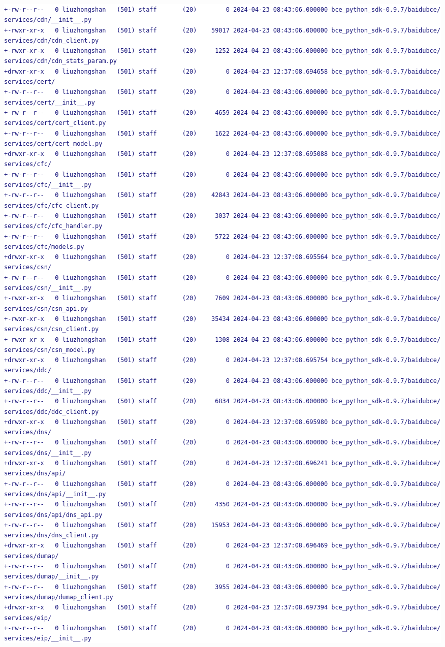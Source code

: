 ```diff
+-rw-r--r--   0 liuzhongshan   (501) staff       (20)        0 2024-04-23 08:43:06.000000 bce_python_sdk-0.9.7/baidubce/services/cdn/__init__.py
+-rwxr-xr-x   0 liuzhongshan   (501) staff       (20)    59017 2024-04-23 08:43:06.000000 bce_python_sdk-0.9.7/baidubce/services/cdn/cdn_client.py
+-rwxr-xr-x   0 liuzhongshan   (501) staff       (20)     1252 2024-04-23 08:43:06.000000 bce_python_sdk-0.9.7/baidubce/services/cdn/cdn_stats_param.py
+drwxr-xr-x   0 liuzhongshan   (501) staff       (20)        0 2024-04-23 12:37:08.694658 bce_python_sdk-0.9.7/baidubce/services/cert/
+-rw-r--r--   0 liuzhongshan   (501) staff       (20)        0 2024-04-23 08:43:06.000000 bce_python_sdk-0.9.7/baidubce/services/cert/__init__.py
+-rw-r--r--   0 liuzhongshan   (501) staff       (20)     4659 2024-04-23 08:43:06.000000 bce_python_sdk-0.9.7/baidubce/services/cert/cert_client.py
+-rw-r--r--   0 liuzhongshan   (501) staff       (20)     1622 2024-04-23 08:43:06.000000 bce_python_sdk-0.9.7/baidubce/services/cert/cert_model.py
+drwxr-xr-x   0 liuzhongshan   (501) staff       (20)        0 2024-04-23 12:37:08.695088 bce_python_sdk-0.9.7/baidubce/services/cfc/
+-rw-r--r--   0 liuzhongshan   (501) staff       (20)        0 2024-04-23 08:43:06.000000 bce_python_sdk-0.9.7/baidubce/services/cfc/__init__.py
+-rw-r--r--   0 liuzhongshan   (501) staff       (20)    42843 2024-04-23 08:43:06.000000 bce_python_sdk-0.9.7/baidubce/services/cfc/cfc_client.py
+-rw-r--r--   0 liuzhongshan   (501) staff       (20)     3037 2024-04-23 08:43:06.000000 bce_python_sdk-0.9.7/baidubce/services/cfc/cfc_handler.py
+-rw-r--r--   0 liuzhongshan   (501) staff       (20)     5722 2024-04-23 08:43:06.000000 bce_python_sdk-0.9.7/baidubce/services/cfc/models.py
+drwxr-xr-x   0 liuzhongshan   (501) staff       (20)        0 2024-04-23 12:37:08.695564 bce_python_sdk-0.9.7/baidubce/services/csn/
+-rw-r--r--   0 liuzhongshan   (501) staff       (20)        0 2024-04-23 08:43:06.000000 bce_python_sdk-0.9.7/baidubce/services/csn/__init__.py
+-rwxr-xr-x   0 liuzhongshan   (501) staff       (20)     7609 2024-04-23 08:43:06.000000 bce_python_sdk-0.9.7/baidubce/services/csn/csn_api.py
+-rwxr-xr-x   0 liuzhongshan   (501) staff       (20)    35434 2024-04-23 08:43:06.000000 bce_python_sdk-0.9.7/baidubce/services/csn/csn_client.py
+-rwxr-xr-x   0 liuzhongshan   (501) staff       (20)     1308 2024-04-23 08:43:06.000000 bce_python_sdk-0.9.7/baidubce/services/csn/csn_model.py
+drwxr-xr-x   0 liuzhongshan   (501) staff       (20)        0 2024-04-23 12:37:08.695754 bce_python_sdk-0.9.7/baidubce/services/ddc/
+-rw-r--r--   0 liuzhongshan   (501) staff       (20)        0 2024-04-23 08:43:06.000000 bce_python_sdk-0.9.7/baidubce/services/ddc/__init__.py
+-rw-r--r--   0 liuzhongshan   (501) staff       (20)     6834 2024-04-23 08:43:06.000000 bce_python_sdk-0.9.7/baidubce/services/ddc/ddc_client.py
+drwxr-xr-x   0 liuzhongshan   (501) staff       (20)        0 2024-04-23 12:37:08.695980 bce_python_sdk-0.9.7/baidubce/services/dns/
+-rw-r--r--   0 liuzhongshan   (501) staff       (20)        0 2024-04-23 08:43:06.000000 bce_python_sdk-0.9.7/baidubce/services/dns/__init__.py
+drwxr-xr-x   0 liuzhongshan   (501) staff       (20)        0 2024-04-23 12:37:08.696241 bce_python_sdk-0.9.7/baidubce/services/dns/api/
+-rw-r--r--   0 liuzhongshan   (501) staff       (20)        0 2024-04-23 08:43:06.000000 bce_python_sdk-0.9.7/baidubce/services/dns/api/__init__.py
+-rw-r--r--   0 liuzhongshan   (501) staff       (20)     4350 2024-04-23 08:43:06.000000 bce_python_sdk-0.9.7/baidubce/services/dns/api/dns_api.py
+-rw-r--r--   0 liuzhongshan   (501) staff       (20)    15953 2024-04-23 08:43:06.000000 bce_python_sdk-0.9.7/baidubce/services/dns/dns_client.py
+drwxr-xr-x   0 liuzhongshan   (501) staff       (20)        0 2024-04-23 12:37:08.696469 bce_python_sdk-0.9.7/baidubce/services/dumap/
+-rw-r--r--   0 liuzhongshan   (501) staff       (20)        0 2024-04-23 08:43:06.000000 bce_python_sdk-0.9.7/baidubce/services/dumap/__init__.py
+-rw-r--r--   0 liuzhongshan   (501) staff       (20)     3955 2024-04-23 08:43:06.000000 bce_python_sdk-0.9.7/baidubce/services/dumap/dumap_client.py
+drwxr-xr-x   0 liuzhongshan   (501) staff       (20)        0 2024-04-23 12:37:08.697394 bce_python_sdk-0.9.7/baidubce/services/eip/
+-rw-r--r--   0 liuzhongshan   (501) staff       (20)        0 2024-04-23 08:43:06.000000 bce_python_sdk-0.9.7/baidubce/services/eip/__init__.py
```